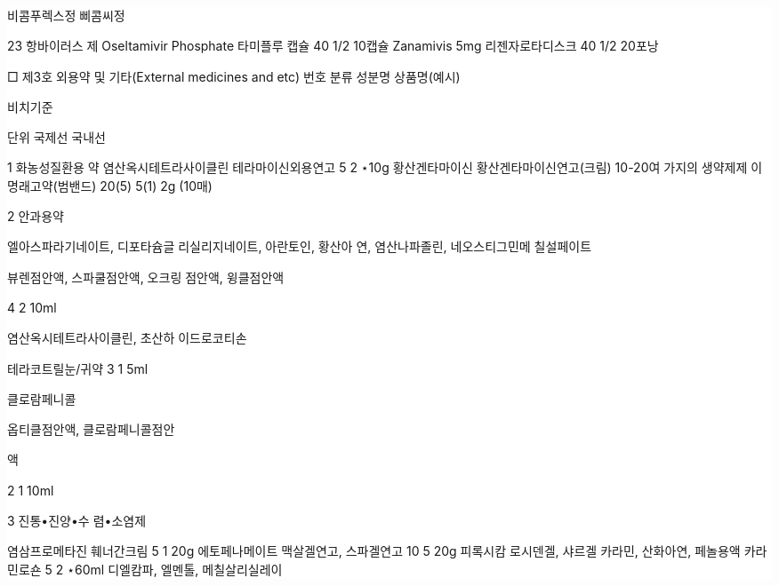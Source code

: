 비콤푸렉스정
삐콤씨정

23
항바이러스
제
Oseltamivir Phosphate 타미플루 캡슐 40 1/2 10캡슐
Zanamivis 5mg 리젠자로타디스크 40 1/2 20포낭

□ 제3호 외용약 및 기타(External medicines and etc)
번호 분류 성분명 상품명(예시)

비치기준

단위
국제선 국내선

1
화농성질환용
약
염산옥시테트라사이클린 테라마이신외용연고
5 2 ⋆10g 황산겐타마이신 황산겐타마이신연고(크림)
10-20여 가지의 생약제제 이명래고약(범밴드) 20(5) 5(1)
2g
(10매)

2 안과용약

엘아스파라기네이트, 디포타슘글
리실리지네이트, 아란토인, 황산아
연, 염산나파졸린, 네오스티그민메
칠설페이트

뷰렌점안액, 스파쿨점안액, 오크링
점안액, 윙클점안액

4 2 10ml

염산옥시테트라사이클린, 초산하
이드로코티손

테라코트릴눈/귀약 3 1 5ml

클로람페니콜

옵티클점안액, 클로람페니콜점안

액

2 1 10ml

3 진통•진양•수
렴•소염제

염삼프로메타진 훼너간크림 5 1 20g
에토페나메이트 맥살겔연고, 스파겔연고
10 5 20g 피록시캄 로시덴겔, 샤르겔
카라민, 산화아연, 페놀용액 카라민로숀 5 2 ⋆60ml
디엘캄파, 엘멘톨, 메칠살리실레이
